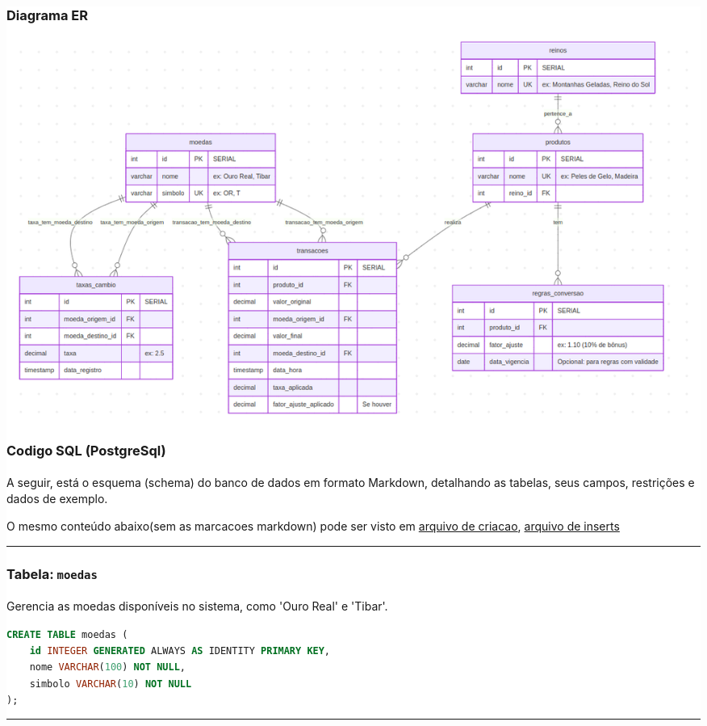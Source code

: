 ### Diagrama ER
 ![Diagrama ER](diag_wefin.png)


### Codigo SQL (PostgreSql)


A seguir, está o esquema (schema) do banco de dados em formato Markdown, detalhando as tabelas, seus campos, restrições e dados de exemplo.

O mesmo conteúdo abaixo(sem as marcacoes markdown) pode ser visto em [arquivo de criacao](https://github.com/renatotn7/SRM/blob/main/src/main/resources/db.migration/V1__create_tables.sql), [arquivo de inserts](https://github.com/renatotn7/SRM/blob/main/src/main/resources/db.migration/v2__inserts_padrao.sql)



---
### Tabela: `moedas`

Gerencia as moedas disponíveis no sistema, como 'Ouro Real' e 'Tibar'.

```sql
CREATE TABLE moedas (
    id INTEGER GENERATED ALWAYS AS IDENTITY PRIMARY KEY,
    nome VARCHAR(100) NOT NULL,
    simbolo VARCHAR(10) NOT NULL
);
```

---